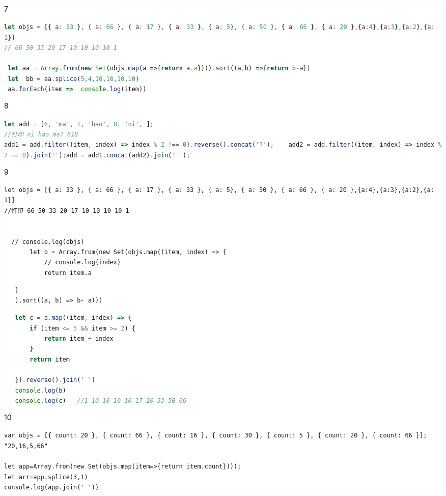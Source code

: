 
7

```js
let objs = [{ a: 33 }, { a: 66 }, { a: 17 }, { a: 33 }, { a: 5}, { a: 50 }, { a: 66 }, { a: 20 },{a:4},{a:3},{a:2},{a:1}]
// 66 50 33 20 17 10 10 10 10 1

 let aa = Array.from(new Set(objs.map(a =>{return a.a}))).sort((a,b) =>{return b-a})       
 let  bb = aa.splice(5,4,10,10,10,10)
 aa.forEach(item =>  console.log(item))
```

8

```js
let add = [6, 'ma', 1, 'hao', 8, 'ni', ];
//打印 ni hao ma? 618
add1 = add.filter((item, index) => index % 2 !== 0).reverse().concat('?');    add2 = add.filter((item, index) => index % 2 == 0).join('');add = add1.concat(add2).join(' ');
```

9

```
let objs = [{ a: 33 }, { a: 66 }, { a: 17 }, { a: 33 }, { a: 5}, { a: 50 }, { a: 66 }, { a: 20 },{a:4},{a:3},{a:2},{a:1}] 
//打印 66 50 33 20 17 10 10 10 10 1


  // console.log(objs)
       let b = Array.from(new Set(objs.map((item, index) => {
           // console.log(index)
           return item.a
```





       }
       ).sort((a, b) => b- a)))

   

```js
   let c = b.map((item, index) => {
       if (item <= 5 && item >= 2) {
           return item + index
       }
       return item
   
   }).reverse().join(' ')
   console.log(b)
   console.log(c)   //1 10 10 10 10 17 20 33 50 66
```
10

```
var objs = [{ count: 20 }, { count: 66 }, { count: 16 }, { count: 30 }, { count: 5 }, { count: 20 }, { count: 66 }];
"20,16,5,66"

let app=Array.from(new Set(objs.map(item=>{return item.count})));
let arr=app.splice(3,1)
console.log(app.join(' '))
```
